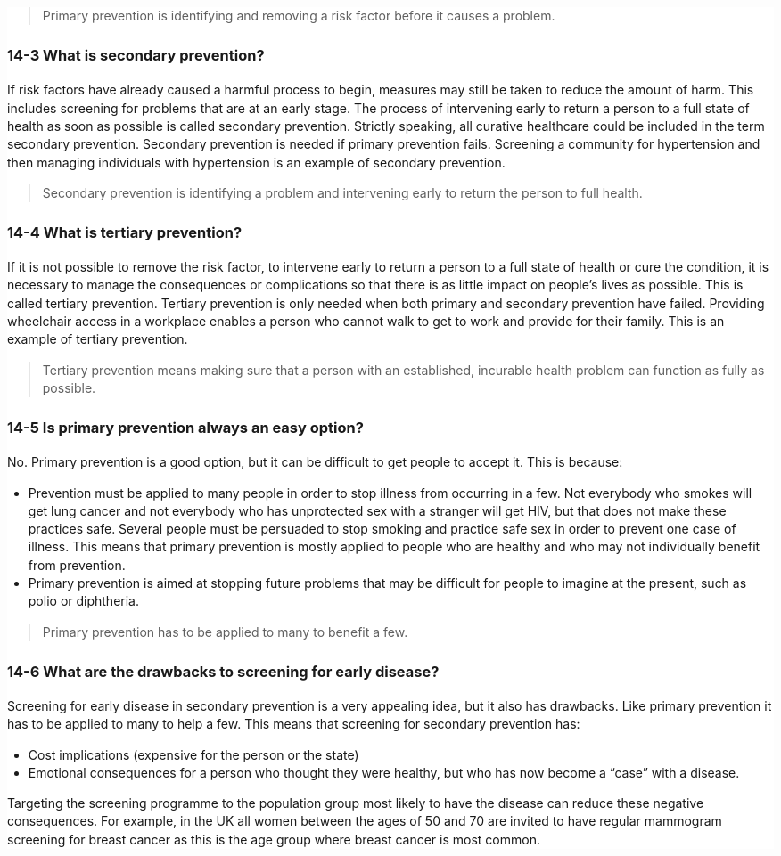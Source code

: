 >   Primary prevention is identifying and removing a risk factor before it causes a problem.

### 14-3    What is secondary prevention?

If risk factors have already caused a harmful process to begin, measures may still be taken to reduce the amount of harm. This includes screening for problems that are at an early stage. The process of intervening early to return a person to a full state of health as soon as possible is called secondary prevention. Strictly speaking, all curative healthcare could be included in the term secondary prevention. Secondary prevention is needed if primary prevention fails. Screening a community for hypertension and then managing individuals with hypertension is an example of secondary prevention.

>   Secondary prevention is identifying a problem and intervening early to return the person to full health.

### 14-4    What is tertiary prevention?

If it is not possible to remove the risk factor, to intervene early to return a person to a full state of health or cure the condition, it is necessary to manage the consequences or complications so that there is as little impact on people’s lives as possible. This is called tertiary prevention. Tertiary prevention is only needed when both primary and secondary prevention have failed. Providing wheelchair access in a workplace enables a person who cannot walk to get to work and provide for their family. This is an example of tertiary prevention.

>   Tertiary prevention means making sure that a person with an established, incurable health problem can function as fully as possible.

### 14-5    Is primary prevention always an easy option?

No. Primary prevention is a good option, but it can be difficult to get people to accept it. This is because:

* Prevention must be applied to many people in order to stop illness from occurring in a few. Not everybody who smokes will get lung cancer and not everybody who has unprotected sex with a stranger will get HIV, but that does not make these practices safe. Several people must be persuaded to stop smoking and practice safe sex in order to prevent one case of illness. This means that primary prevention is mostly applied to people who are healthy and who may not individually benefit from prevention. 
* Primary prevention is aimed at stopping future problems that may be difficult for people to imagine at the present, such as polio or diphtheria. 

>   Primary prevention has to be applied to many to benefit a few.

### 14-6    What are the drawbacks to screening for early disease?

Screening for early disease in secondary prevention is a very appealing idea, but it also has drawbacks. Like primary prevention it has to be applied to many to help a few. This means that screening for secondary prevention has: 

* Cost implications (expensive for the person or the state)
* Emotional consequences for a person who thought they were healthy, but who has now become a “case” with a disease. 

Targeting the screening programme to the population group most likely to have the disease can reduce these negative consequences. For example, in the UK all women between the ages of 50 and 70 are invited to have regular mammogram screening for breast cancer as this is the age group where breast cancer is most common. 
